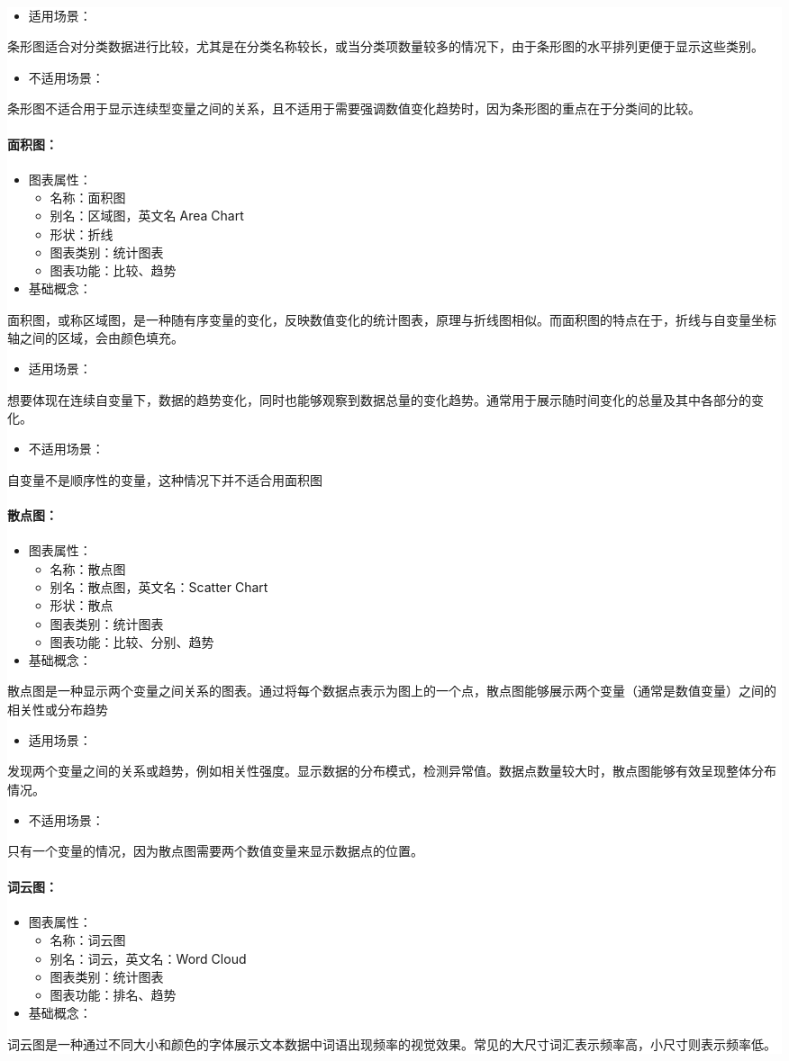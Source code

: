 - 适用场景：

条形图适合对分类数据进行比较，尤其是在分类名称较长，或当分类项数量较多的情况下，由于条形图的水平排列更便于显示这些类别。

- 不适用场景：

条形图不适合用于显示连续型变量之间的关系，且不适用于需要强调数值变化趋势时，因为条形图的重点在于分类间的比较。

#### 面积图：

- 图表属性：
  - 名称：面积图
  - 别名：区域图，英文名 Area Chart
  - 形状：折线
  - 图表类别：统计图表
  - 图表功能：比较、趋势
- 基础概念：

面积图，或称区域图，是一种随有序变量的变化，反映数值变化的统计图表，原理与折线图相似。而面积图的特点在于，折线与自变量坐标轴之间的区域，会由颜色填充。

- 适用场景：

想要体现在连续自变量下，数据的趋势变化，同时也能够观察到数据总量的变化趋势。通常用于展示随时间变化的总量及其中各部分的变化。

- 不适用场景：

自变量不是顺序性的变量，这种情况下并不适合用面积图

#### 散点图：

- 图表属性：
  - 名称：散点图
  - 别名：散点图，英文名：Scatter Chart
  - 形状：散点
  - 图表类别：统计图表
  - 图表功能：比较、分别、趋势
- 基础概念：

散点图是一种显示两个变量之间关系的图表。通过将每个数据点表示为图上的一个点，散点图能够展示两个变量（通常是数值变量）之间的相关性或分布趋势

- 适用场景：

发现两个变量之间的关系或趋势，例如相关性强度。显示数据的分布模式，检测异常值。数据点数量较大时，散点图能够有效呈现整体分布情况。

- 不适用场景：

只有一个变量的情况，因为散点图需要两个数值变量来显示数据点的位置。

#### 词云图：

- 图表属性：
  - 名称：词云图
  - 别名：词云，英文名：Word Cloud
  - 图表类别：统计图表
  - 图表功能：排名、趋势
- 基础概念：

词云图是一种通过不同大小和颜色的字体展示文本数据中词语出现频率的视觉效果。常见的大尺寸词汇表示频率高，小尺寸则表示频率低。
